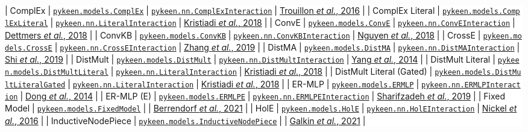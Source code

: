 | ComplEx                        | [`pykeen.models.ComplEx`](https://pykeen.readthedocs.io/en/latest/api/pykeen.models.ComplEx.html)                             | [`pykeen.nn.ComplExInteraction`](https://pykeen.readthedocs.io/en/latest/api/pykeen.nn.ComplExInteraction.html)                            | [Trouillon *et al.*, 2016](https://arxiv.org/abs/1606.06357)                                                            |
| ComplEx Literal                | [`pykeen.models.ComplExLiteral`](https://pykeen.readthedocs.io/en/latest/api/pykeen.models.ComplExLiteral.html)               | [`pykeen.nn.LiteralInteraction`](https://pykeen.readthedocs.io/en/latest/api/pykeen.nn.LiteralInteraction.html)                            | [Kristiadi *et al.*, 2018](https://arxiv.org/abs/1802.00934)                                                            |
| ConvE                          | [`pykeen.models.ConvE`](https://pykeen.readthedocs.io/en/latest/api/pykeen.models.ConvE.html)                                 | [`pykeen.nn.ConvEInteraction`](https://pykeen.readthedocs.io/en/latest/api/pykeen.nn.ConvEInteraction.html)                                | [Dettmers *et al.*, 2018](https://www.aaai.org/ocs/index.php/AAAI/AAAI18/paper/view/17366)                              |
| ConvKB                         | [`pykeen.models.ConvKB`](https://pykeen.readthedocs.io/en/latest/api/pykeen.models.ConvKB.html)                               | [`pykeen.nn.ConvKBInteraction`](https://pykeen.readthedocs.io/en/latest/api/pykeen.nn.ConvKBInteraction.html)                              | [Nguyen *et al.*, 2018](https://www.aclweb.org/anthology/N18-2053)                                                      |
| CrossE                         | [`pykeen.models.CrossE`](https://pykeen.readthedocs.io/en/latest/api/pykeen.models.CrossE.html)                               | [`pykeen.nn.CrossEInteraction`](https://pykeen.readthedocs.io/en/latest/api/pykeen.nn.CrossEInteraction.html)                              | [Zhang *et al.*, 2019](https://arxiv.org/abs/1903.04750)                                                                |
| DistMA                         | [`pykeen.models.DistMA`](https://pykeen.readthedocs.io/en/latest/api/pykeen.models.DistMA.html)                               | [`pykeen.nn.DistMAInteraction`](https://pykeen.readthedocs.io/en/latest/api/pykeen.nn.DistMAInteraction.html)                              | [Shi *et al.*, 2019](https://www.aclweb.org/anthology/D19-1075.pdf)                                                     |
| DistMult                       | [`pykeen.models.DistMult`](https://pykeen.readthedocs.io/en/latest/api/pykeen.models.DistMult.html)                           | [`pykeen.nn.DistMultInteraction`](https://pykeen.readthedocs.io/en/latest/api/pykeen.nn.DistMultInteraction.html)                          | [Yang *et al.*, 2014](https://arxiv.org/abs/1412.6575)                                                                  |
| DistMult Literal               | [`pykeen.models.DistMultLiteral`](https://pykeen.readthedocs.io/en/latest/api/pykeen.models.DistMultLiteral.html)             | [`pykeen.nn.LiteralInteraction`](https://pykeen.readthedocs.io/en/latest/api/pykeen.nn.LiteralInteraction.html)                            | [Kristiadi *et al.*, 2018](https://arxiv.org/abs/1802.00934)                                                            |
| DistMult Literal (Gated)       | [`pykeen.models.DistMultLiteralGated`](https://pykeen.readthedocs.io/en/latest/api/pykeen.models.DistMultLiteralGated.html)   | [`pykeen.nn.LiteralInteraction`](https://pykeen.readthedocs.io/en/latest/api/pykeen.nn.LiteralInteraction.html)                            | [Kristiadi *et al.*, 2018](https://arxiv.org/abs/1802.00934)                                                            |
| ER-MLP                         | [`pykeen.models.ERMLP`](https://pykeen.readthedocs.io/en/latest/api/pykeen.models.ERMLP.html)                                 | [`pykeen.nn.ERMLPInteraction`](https://pykeen.readthedocs.io/en/latest/api/pykeen.nn.ERMLPInteraction.html)                                | [Dong *et al.*, 2014](https://dl.acm.org/citation.cfm?id=2623623)                                                       |
| ER-MLP (E)                     | [`pykeen.models.ERMLPE`](https://pykeen.readthedocs.io/en/latest/api/pykeen.models.ERMLPE.html)                               | [`pykeen.nn.ERMLPEInteraction`](https://pykeen.readthedocs.io/en/latest/api/pykeen.nn.ERMLPEInteraction.html)                              | [Sharifzadeh *et al.*, 2019](https://github.com/pykeen/pykeen)                                                          |
| Fixed Model                    | [`pykeen.models.FixedModel`](https://pykeen.readthedocs.io/en/latest/api/pykeen.models.FixedModel.html)                       |                                                                                                                                            | [Berrendorf *et al.*, 2021](https://github.com/pykeen/pykeen/pull/691)                                                  |
| HolE                           | [`pykeen.models.HolE`](https://pykeen.readthedocs.io/en/latest/api/pykeen.models.HolE.html)                                   | [`pykeen.nn.HolEInteraction`](https://pykeen.readthedocs.io/en/latest/api/pykeen.nn.HolEInteraction.html)                                  | [Nickel *et al.*, 2016](https://www.aaai.org/ocs/index.php/AAAI/AAAI16/paper/viewFile/12484/11828)                      |
| InductiveNodePiece             | [`pykeen.models.InductiveNodePiece`](https://pykeen.readthedocs.io/en/latest/api/pykeen.models.InductiveNodePiece.html)       |                                                                                                                                            | [Galkin *et al.*, 2021](https://arxiv.org/abs/2106.12144)                                                               |
